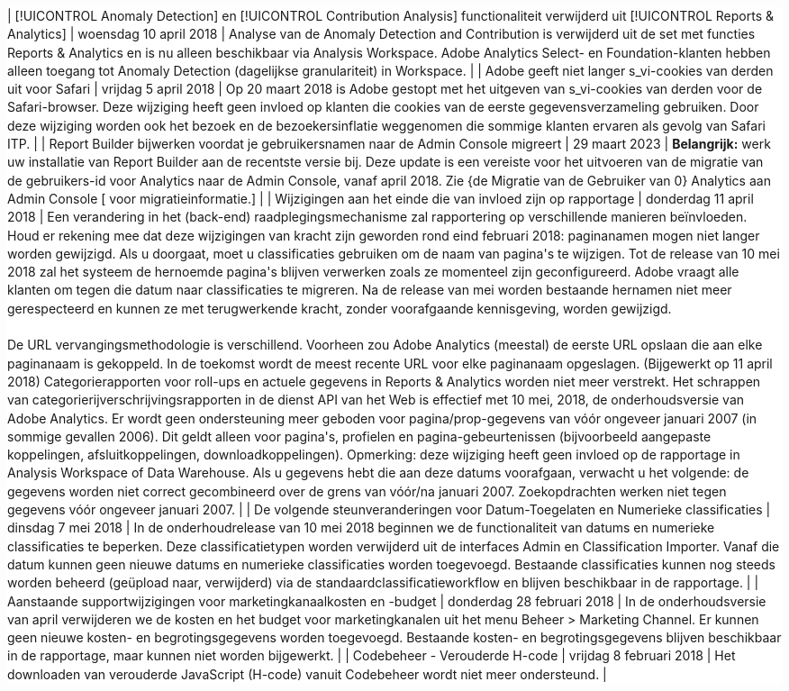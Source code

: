 | [!UICONTROL Anomaly Detection] en [!UICONTROL Contribution Analysis] functionaliteit verwijderd uit [!UICONTROL Reports & Analytics] | woensdag 10 april 2018 | Analyse van de Anomaly Detection and Contribution is verwijderd uit de set met functies Reports &amp; Analytics en is nu alleen beschikbaar via Analysis Workspace. Adobe Analytics Select- en Foundation-klanten hebben alleen toegang tot Anomaly Detection (dagelijkse granulariteit) in Workspace. |
| Adobe geeft niet langer s_vi-cookies van derden uit voor Safari | vrijdag 5 april 2018 | Op 20 maart 2018 is Adobe gestopt met het uitgeven van s_vi-cookies van derden voor de Safari-browser. Deze wijziging heeft geen invloed op klanten die cookies van de eerste gegevensverzameling gebruiken. Door deze wijziging worden ook het bezoek en de bezoekersinflatie weggenomen die sommige klanten ervaren als gevolg van Safari ITP. |
| Report Builder bijwerken voordat je gebruikersnamen naar de Admin Console migreert | 29 maart 2023 | **Belangrijk:** werk uw installatie van Report Builder aan de recentste versie bij. Deze update is een vereiste voor het uitvoeren van de migratie van de gebruikers-id voor Analytics naar de Admin Console, vanaf april 2018. Zie {de Migratie van de Gebruiker van 0} Analytics aan Admin Console [ voor migratieinformatie.] |
| Wijzigingen aan het einde die van invloed zijn op rapportage | donderdag 11 april 2018 | Een verandering in het (back-end) raadplegingsmechanisme zal rapportering op verschillende manieren beïnvloeden. Houd er rekening mee dat deze wijzigingen van kracht zijn geworden rond eind februari 2018: paginanamen mogen niet langer worden gewijzigd. Als u doorgaat, moet u classificaties gebruiken om de naam van pagina&#39;s te wijzigen. Tot de release van 10 mei 2018 zal het systeem de hernoemde pagina&#39;s blijven verwerken zoals ze momenteel zijn geconfigureerd. Adobe vraagt alle klanten om tegen die datum naar classificaties te migreren. Na de release van mei worden bestaande hernamen niet meer gerespecteerd en kunnen ze met terugwerkende kracht, zonder voorafgaande kennisgeving, worden gewijzigd. <br> <br> De URL vervangingsmethodologie is verschillend. Voorheen zou Adobe Analytics (meestal) de eerste URL opslaan die aan elke paginanaam is gekoppeld. In de toekomst wordt de meest recente URL voor elke paginanaam opgeslagen. (Bijgewerkt op 11 april 2018) Categorierapporten voor roll-ups en actuele gegevens in Reports &amp; Analytics worden niet meer verstrekt. Het schrappen van categorierijverschrijvingsrapporten in de dienst API van het Web is effectief met 10 mei, 2018, de onderhoudsversie van Adobe Analytics. Er wordt geen ondersteuning meer geboden voor pagina/prop-gegevens van vóór ongeveer januari 2007 (in sommige gevallen 2006). Dit geldt alleen voor pagina&#39;s, profielen en pagina-gebeurtenissen (bijvoorbeeld aangepaste koppelingen, afsluitkoppelingen, downloadkoppelingen). Opmerking: deze wijziging heeft geen invloed op de rapportage in Analysis Workspace of Data Warehouse. Als u gegevens hebt die aan deze datums voorafgaan, verwacht u het volgende: de gegevens worden niet correct gecombineerd over de grens van vóór/na januari 2007. Zoekopdrachten werken niet tegen gegevens vóór ongeveer januari 2007. |
| De volgende steunveranderingen voor Datum-Toegelaten en Numerieke classificaties | dinsdag 7 mei 2018 | In de onderhoudrelease van 10 mei 2018 beginnen we de functionaliteit van datums en numerieke classificaties te beperken. Deze classificatietypen worden verwijderd uit de interfaces Admin en Classification Importer. Vanaf die datum kunnen geen nieuwe datums en numerieke classificaties worden toegevoegd. Bestaande classificaties kunnen nog steeds worden beheerd (geüpload naar, verwijderd) via de standaardclassificatieworkflow en blijven beschikbaar in de rapportage. |
| Aanstaande supportwijzigingen voor marketingkanaalkosten en -budget | donderdag 28 februari 2018 | In de onderhoudsversie van april verwijderen we de kosten en het budget voor marketingkanalen uit het menu Beheer > Marketing Channel. Er kunnen geen nieuwe kosten- en begrotingsgegevens worden toegevoegd. Bestaande kosten- en begrotingsgegevens blijven beschikbaar in de rapportage, maar kunnen niet worden bijgewerkt. |
| Codebeheer - Verouderde H-code | vrijdag 8 februari 2018 | Het downloaden van verouderde JavaScript (H-code) vanuit Codebeheer wordt niet meer ondersteund. |